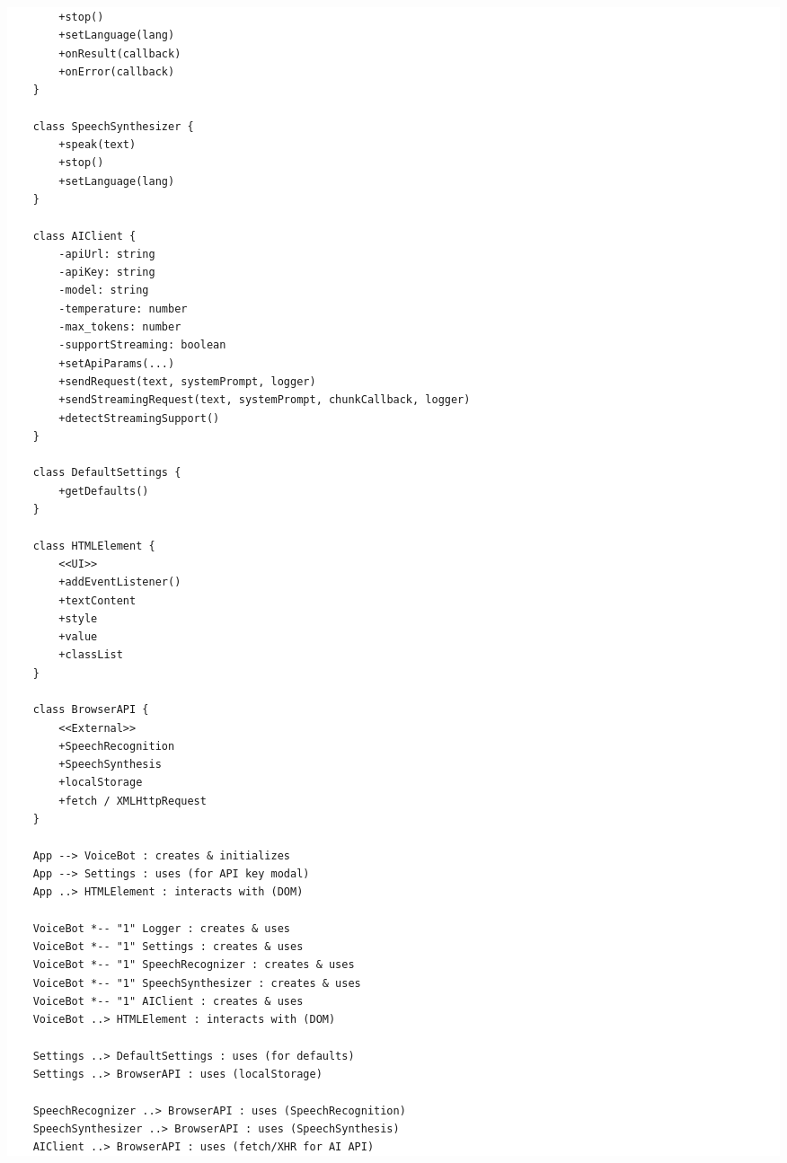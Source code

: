 ```mermaid
        +stop()
        +setLanguage(lang)
        +onResult(callback)
        +onError(callback)
    }

    class SpeechSynthesizer {
        +speak(text)
        +stop()
        +setLanguage(lang)
    }

    class AIClient {
        -apiUrl: string
        -apiKey: string
        -model: string
        -temperature: number
        -max_tokens: number
        -supportStreaming: boolean
        +setApiParams(...)
        +sendRequest(text, systemPrompt, logger)
        +sendStreamingRequest(text, systemPrompt, chunkCallback, logger)
        +detectStreamingSupport()
    }

    class DefaultSettings {
        +getDefaults()
    }

    class HTMLElement {
        <<UI>>
        +addEventListener()
        +textContent
        +style
        +value
        +classList
    }

    class BrowserAPI {
        <<External>>
        +SpeechRecognition
        +SpeechSynthesis
        +localStorage
        +fetch / XMLHttpRequest
    }

    App --> VoiceBot : creates & initializes
    App --> Settings : uses (for API key modal)
    App ..> HTMLElement : interacts with (DOM)

    VoiceBot *-- "1" Logger : creates & uses
    VoiceBot *-- "1" Settings : creates & uses
    VoiceBot *-- "1" SpeechRecognizer : creates & uses
    VoiceBot *-- "1" SpeechSynthesizer : creates & uses
    VoiceBot *-- "1" AIClient : creates & uses
    VoiceBot ..> HTMLElement : interacts with (DOM)

    Settings ..> DefaultSettings : uses (for defaults)
    Settings ..> BrowserAPI : uses (localStorage)

    SpeechRecognizer ..> BrowserAPI : uses (SpeechRecognition)
    SpeechSynthesizer ..> BrowserAPI : uses (SpeechSynthesis)
    AIClient ..> BrowserAPI : uses (fetch/XHR for AI API)
```